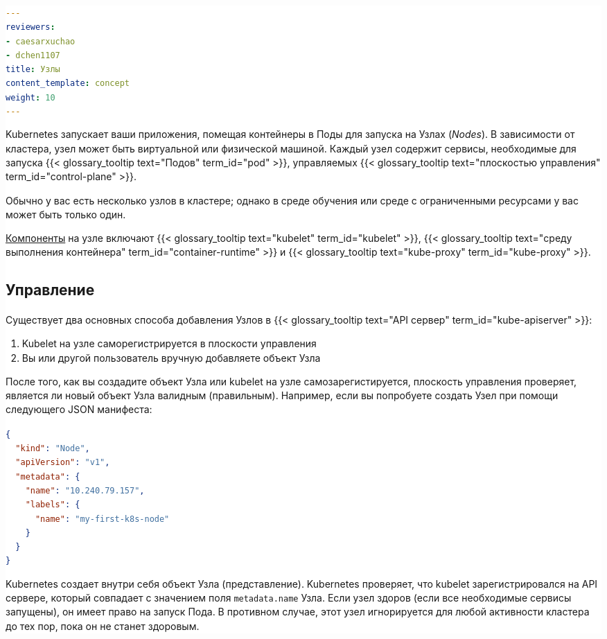 ```yaml
---
reviewers:
- caesarxuchao
- dchen1107
title: Узлы
content_template: concept
weight: 10
---
```




Kubernetes запускает ваши приложения, помещая контейнеры в Поды для запуска на Узлах (_Nodes_).
В зависимости от кластера, узел может быть виртуальной или физической машиной. Каждый узел
содержит сервисы, необходимые для запуска
{{< glossary_tooltip text="Подов" term_id="pod" >}}, управляемых
{{< glossary_tooltip text="плоскостью управления" term_id="control-plane" >}}.

Обычно у вас есть несколько узлов в кластере; однако в среде обучения или среде
с ограниченными ресурсами у вас может быть только один.

[Компоненты](/ru/docs/concepts/overview/components/##компоненты-узла) на узле включают
{{< glossary_tooltip text="kubelet" term_id="kubelet" >}},
{{< glossary_tooltip text="среду выполнения контейнера" term_id="container-runtime" >}} и
{{< glossary_tooltip text="kube-proxy" term_id="kube-proxy" >}}.



## Управление

Существует два основных способа добавления Узлов в {{< glossary_tooltip text="API сервер" term_id="kube-apiserver" >}}:

1. Kubelet на узле саморегистрируется в плоскости управления
2. Вы или другой пользователь вручную добавляете объект Узла

После того, как вы создадите объект Узла или kubelet на узле самозарегистируется,
плоскость управления проверяет, является ли новый объект Узла валидным (правильным). Например, если вы
попробуете создать Узел при помощи следующего JSON манифеста:

```json
{
  "kind": "Node",
  "apiVersion": "v1",
  "metadata": {
    "name": "10.240.79.157",
    "labels": {
      "name": "my-first-k8s-node"
    }
  }
}
```

Kubernetes создает внутри себя объект Узла (представление). Kubernetes проверяет,
что kubelet зарегистрировался на API сервере, который совпадает с значением поля `metadata.name` Узла.
Если узел здоров (если все необходимые сервисы запущены),
он имеет право на запуск Пода. В противном случае, этот узел игнорируется для любой активности кластера
до тех пор, пока он не станет здоровым.
